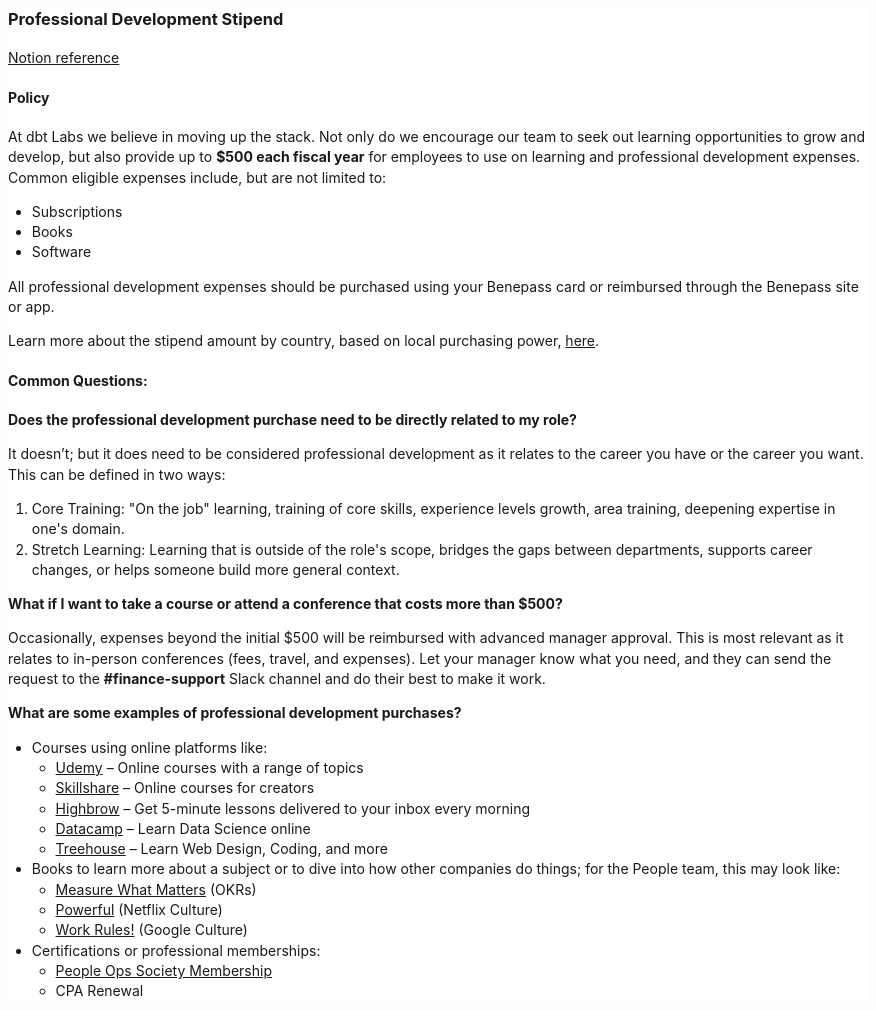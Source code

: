 ### Professional Development Stipend

[Notion reference](https://www.notion.so/dbtlabs/Professional-Development-Reimbursement-d35cf1246a0c4c8e96b25cc22fe9d1cb?pvs=4)

#### Policy

At dbt Labs we believe in moving up the stack. Not only do we encourage our team to seek out learning opportunities to grow and develop, but also provide up to **$500 each fiscal year** for employees to use on learning and professional development expenses. Common eligible expenses include, but are not limited to:

- Subscriptions
- Books
- Software

All professional development expenses should be purchased using your Benepass card or reimbursed through the Benepass site or app.

Learn more about the stipend amount by country, based on local purchasing power, [here](#stipend-amounts-by-country).

#### Common Questions:

**Does the professional development purchase need to be directly related to my role?**

It doesn’t; but it does need to be considered professional development as it relates to the career you have or the career you want. This can be defined in two ways:

1. Core Training: "On the job" learning, training of core skills, experience levels growth, area training, deepening expertise in one's domain.
2. Stretch Learning: Learning that is outside of the role's scope, bridges the gaps between departments, supports career changes, or helps someone build more general context.

**What if I want to take a course or attend a conference that costs more than $500?**

Occasionally, expenses beyond the initial $500 will be reimbursed with advanced manager approval. This is most relevant as it relates to in-person conferences (fees, travel, and expenses). Let your manager know what you need, and they can send the request to the **#finance-support** Slack channel and do their best to make it work.

**What are some examples of professional development purchases?**

- Courses using online platforms like:
    - [Udemy](https://www.udemy.com/courses/) – Online courses with a range of topics
    - [Skillshare](https://www.skillshare.com/) – Online courses for creators
    - [Highbrow](http://gohighbrow.com/) – Get 5-minute lessons delivered to your inbox every morning
    - [Datacamp](https://www.datacamp.com/) – Learn Data Science online
    - [Treehouse](https://teamtreehouse.com/) – Learn Web Design, Coding, and more
- Books to learn more about a subject or to dive into how other companies do things; for the People team, this may look like:
    - [Measure What Matters](https://www.whatmatters.com/the-book/) (OKRs)
    - [Powerful](https://pattymccord.com/book/) (Netflix Culture)
    - [Work Rules!](https://www.workrules.net/) (Google Culture)
- Certifications or professional memberships:
    - [People Ops Society Membership](https://www.peopleopssociety.com/)
    - CPA Renewal
